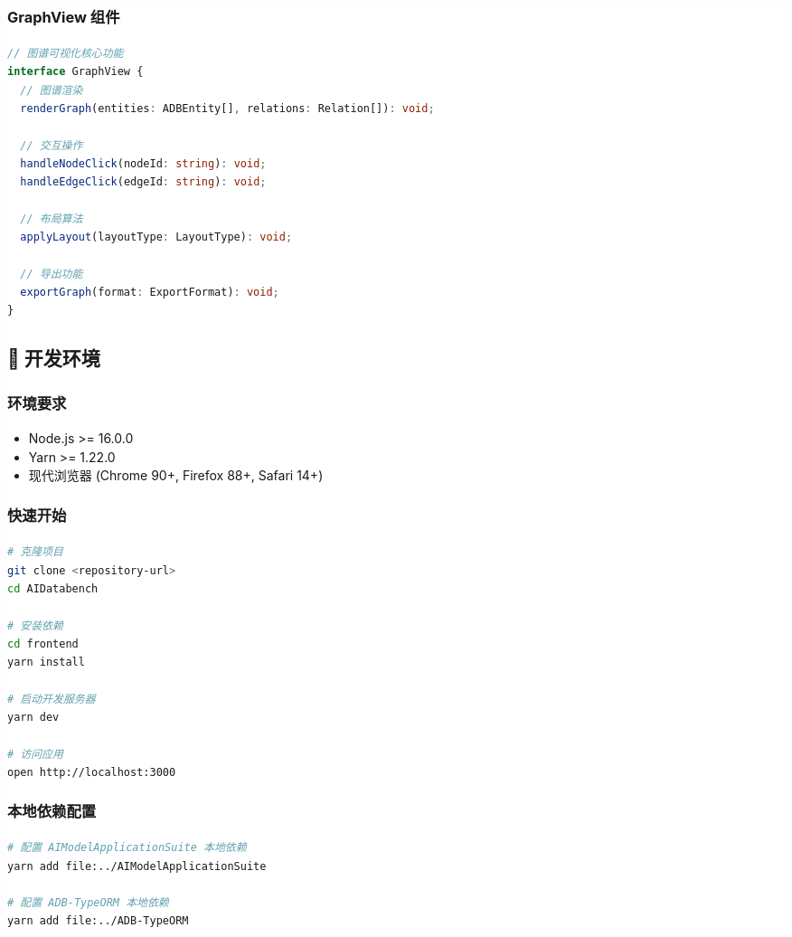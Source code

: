### GraphView 组件
```typescript
// 图谱可视化核心功能
interface GraphView {
  // 图谱渲染
  renderGraph(entities: ADBEntity[], relations: Relation[]): void;
  
  // 交互操作
  handleNodeClick(nodeId: string): void;
  handleEdgeClick(edgeId: string): void;
  
  // 布局算法
  applyLayout(layoutType: LayoutType): void;
  
  // 导出功能
  exportGraph(format: ExportFormat): void;
}
```

## 🔧 开发环境

### 环境要求
- Node.js >= 16.0.0
- Yarn >= 1.22.0
- 现代浏览器 (Chrome 90+, Firefox 88+, Safari 14+)

### 快速开始
```bash
# 克隆项目
git clone <repository-url>
cd AIDatabench

# 安装依赖
cd frontend
yarn install

# 启动开发服务器
yarn dev

# 访问应用
open http://localhost:3000
```

### 本地依赖配置
```bash
# 配置 AIModelApplicationSuite 本地依赖
yarn add file:../AIModelApplicationSuite

# 配置 ADB-TypeORM 本地依赖  
yarn add file:../ADB-TypeORM
```

